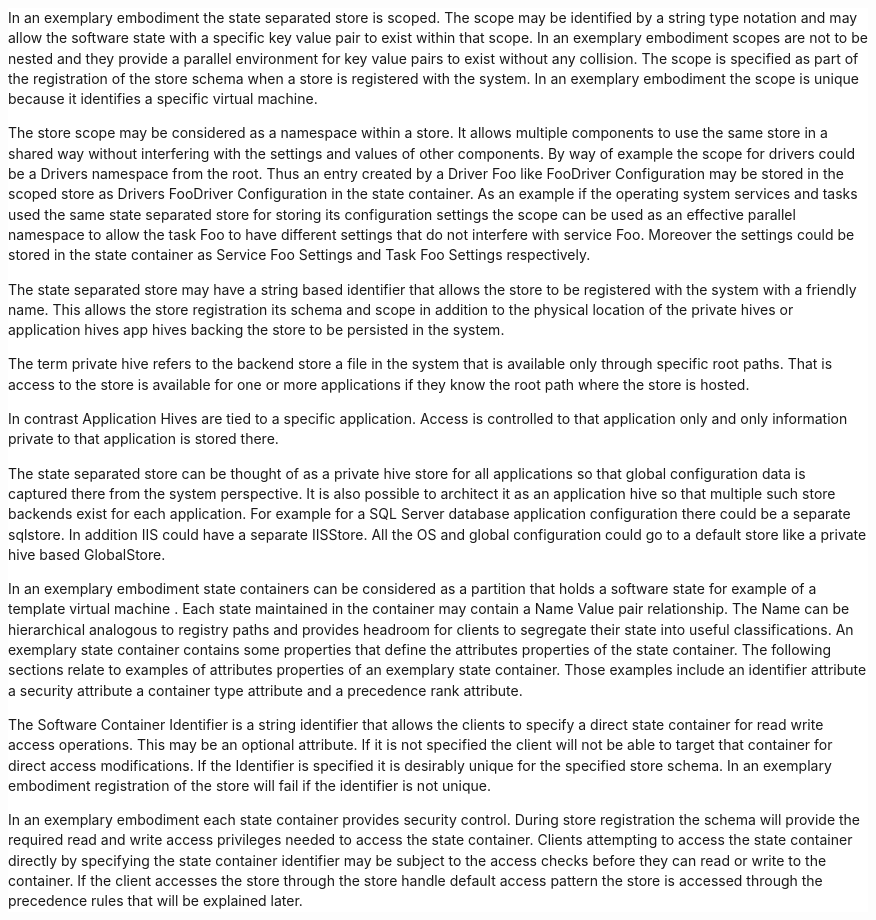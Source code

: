 In an exemplary embodiment the state separated store is scoped. The scope may be identified by a string type notation and may allow the software state with a specific key value pair to exist within that scope. In an exemplary embodiment scopes are not to be nested and they provide a parallel environment for key value pairs to exist without any collision. The scope is specified as part of the registration of the store schema when a store is registered with the system. In an exemplary embodiment the scope is unique because it identifies a specific virtual machine.

The store scope may be considered as a namespace within a store. It allows multiple components to use the same store in a shared way without interfering with the settings and values of other components. By way of example the scope for drivers could be a Drivers namespace from the root. Thus an entry created by a Driver Foo like FooDriver Configuration may be stored in the scoped store as Drivers FooDriver Configuration in the state container. As an example if the operating system services and tasks used the same state separated store for storing its configuration settings the scope can be used as an effective parallel namespace to allow the task Foo to have different settings that do not interfere with service Foo. Moreover the settings could be stored in the state container as Service Foo Settings and Task Foo Settings respectively.

The state separated store may have a string based identifier that allows the store to be registered with the system with a friendly name. This allows the store registration its schema and scope in addition to the physical location of the private hives or application hives app hives backing the store to be persisted in the system.

The term private hive refers to the backend store a file in the system that is available only through specific root paths. That is access to the store is available for one or more applications if they know the root path where the store is hosted.

In contrast Application Hives are tied to a specific application. Access is controlled to that application only and only information private to that application is stored there.

The state separated store can be thought of as a private hive store for all applications so that global configuration data is captured there from the system perspective. It is also possible to architect it as an application hive so that multiple such store backends exist for each application. For example for a SQL Server database application configuration there could be a separate sqlstore. In addition IIS could have a separate IISStore. All the OS and global configuration could go to a default store like a private hive based GlobalStore. 

In an exemplary embodiment state containers can be considered as a partition that holds a software state for example of a template virtual machine . Each state maintained in the container may contain a Name Value pair relationship. The Name can be hierarchical analogous to registry paths and provides headroom for clients to segregate their state into useful classifications. An exemplary state container contains some properties that define the attributes properties of the state container. The following sections relate to examples of attributes properties of an exemplary state container. Those examples include an identifier attribute a security attribute a container type attribute and a precedence rank attribute.

The Software Container Identifier is a string identifier that allows the clients to specify a direct state container for read write access operations. This may be an optional attribute. If it is not specified the client will not be able to target that container for direct access modifications. If the Identifier is specified it is desirably unique for the specified store schema. In an exemplary embodiment registration of the store will fail if the identifier is not unique.

In an exemplary embodiment each state container provides security control. During store registration the schema will provide the required read and write access privileges needed to access the state container. Clients attempting to access the state container directly by specifying the state container identifier may be subject to the access checks before they can read or write to the container. If the client accesses the store through the store handle default access pattern the store is accessed through the precedence rules that will be explained later.
